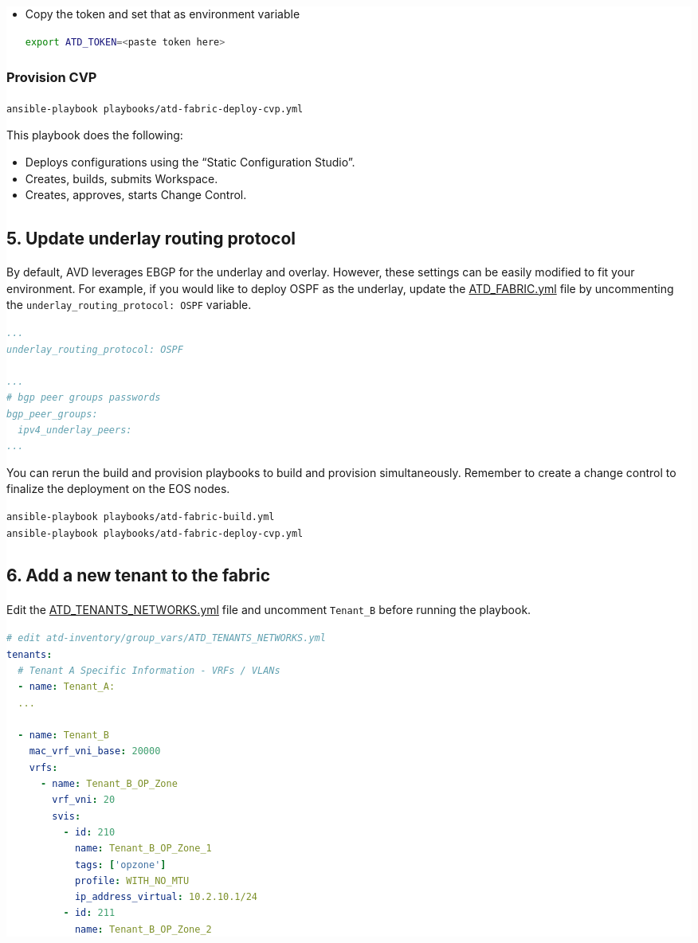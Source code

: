 - Copy the token and set that as environment variable
  ```bash
  export ATD_TOKEN=<paste token here>
  ```

### Provision CVP

```bash
ansible-playbook playbooks/atd-fabric-deploy-cvp.yml
```

This playbook does the following:

- Deploys configurations using the “Static Configuration Studio”.
- Creates, builds, submits Workspace.
- Creates, approves, starts Change Control.

## 5. Update underlay routing protocol

By default, AVD leverages EBGP for the underlay and overlay. However, these settings can be easily modified to fit your environment. For example, if you would like to deploy OSPF as the underlay, update the [ATD_FABRIC.yml](atd-inventory/group_vars/ATD_FABRIC.yml) file by uncommenting the `underlay_routing_protocol: OSPF` variable.

```yaml
...
underlay_routing_protocol: OSPF

...
# bgp peer groups passwords
bgp_peer_groups:
  ipv4_underlay_peers:
...
```

You can rerun the build and provision playbooks to build and provision simultaneously. Remember to create a change control to finalize the deployment on the EOS nodes.

```bash
ansible-playbook playbooks/atd-fabric-build.yml
ansible-playbook playbooks/atd-fabric-deploy-cvp.yml
```

## 6. Add a new tenant to the fabric

Edit the [ATD_TENANTS_NETWORKS.yml](atd-inventory/group_vars/ATD_TENANTS_NETWORKS.yml) file and uncomment `Tenant_B` before running the playbook.

```yaml
# edit atd-inventory/group_vars/ATD_TENANTS_NETWORKS.yml
tenants:
  # Tenant A Specific Information - VRFs / VLANs
  - name: Tenant_A:
  ...

  - name: Tenant_B
    mac_vrf_vni_base: 20000
    vrfs:
      - name: Tenant_B_OP_Zone
        vrf_vni: 20
        svis:
          - id: 210
            name: Tenant_B_OP_Zone_1
            tags: ['opzone']
            profile: WITH_NO_MTU
            ip_address_virtual: 10.2.10.1/24
          - id: 211
            name: Tenant_B_OP_Zone_2
```